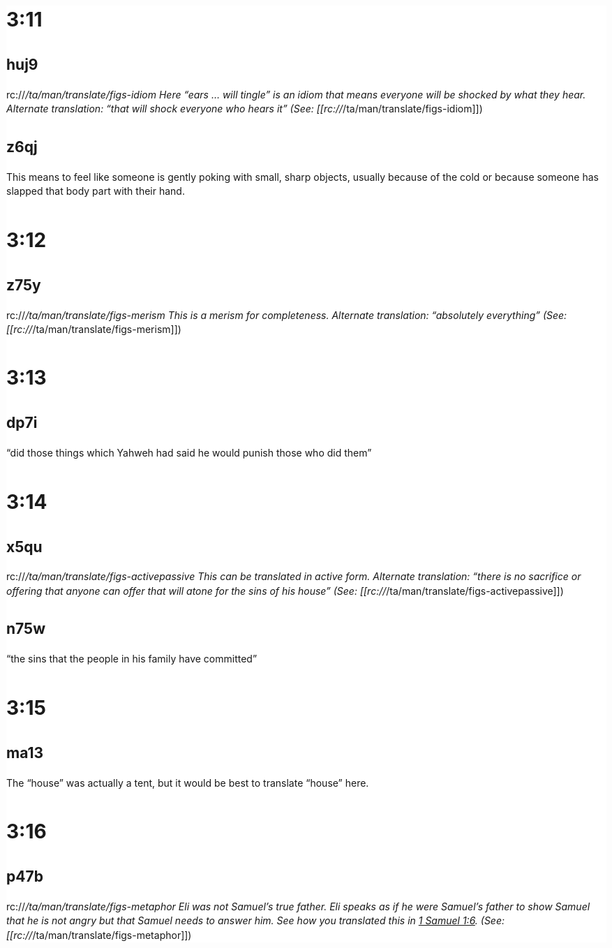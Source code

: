 # 3:11
## huj9
rc://*/ta/man/translate/figs-idiom
Here “ears … will tingle” is an idiom that means everyone will be shocked by what they hear. Alternate translation: “that will shock everyone who hears it” (See: [[rc://*/ta/man/translate/figs-idiom]])

## z6qj
This means to feel like someone is gently poking with small, sharp objects, usually because of the cold or because someone has slapped that body part with their hand.

# 3:12
## z75y
rc://*/ta/man/translate/figs-merism
This is a merism for completeness. Alternate translation: “absolutely everything” (See: [[rc://*/ta/man/translate/figs-merism]])

# 3:13
## dp7i
“did those things which Yahweh had said he would punish those who did them”

# 3:14
## x5qu
rc://*/ta/man/translate/figs-activepassive
This can be translated in active form. Alternate translation: “there is no sacrifice or offering that anyone can offer that will atone for the sins of his house” (See: [[rc://*/ta/man/translate/figs-activepassive]])

## n75w
“the sins that the people in his family have committed”

# 3:15
## ma13
The “house” was actually a tent, but it would be best to translate “house” here.

# 3:16
## p47b
rc://*/ta/man/translate/figs-metaphor
Eli was not Samuel’s true father. Eli speaks as if he were Samuel’s father to show Samuel that he is not angry but that Samuel needs to answer him. See how you translated this in [1 Samuel 1:6](../01/06.md). (See: [[rc://*/ta/man/translate/figs-metaphor]])
